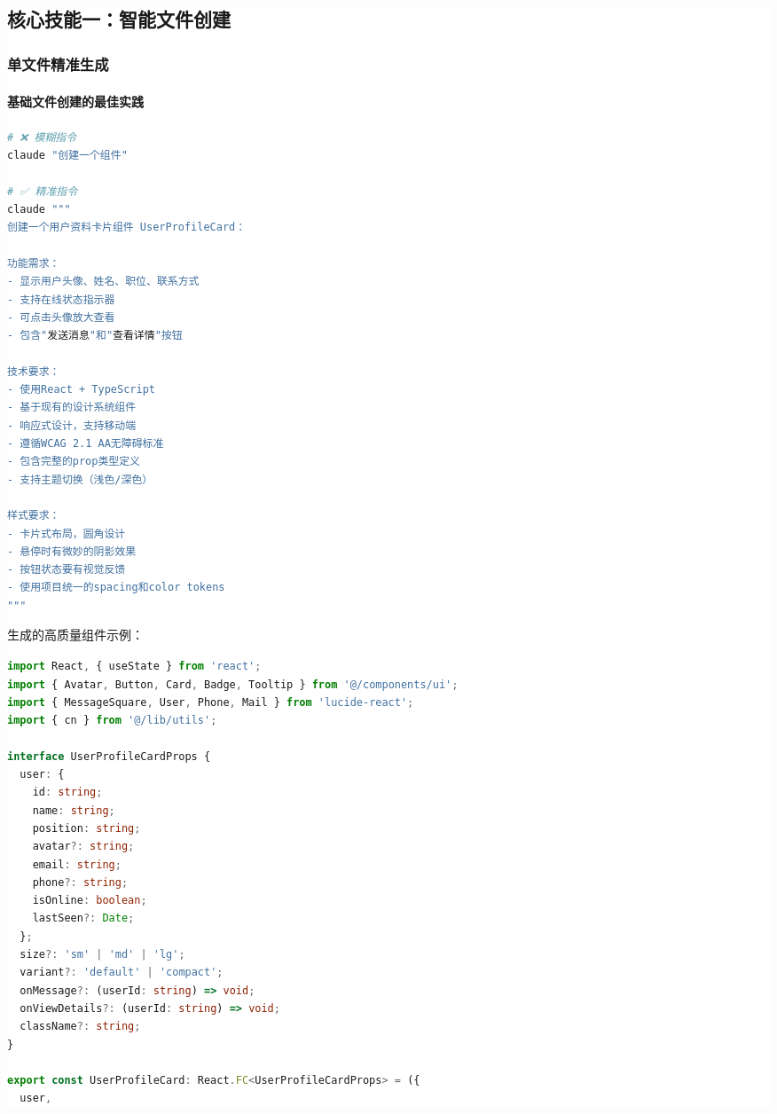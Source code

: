 ## 核心技能一：智能文件创建

### 单文件精准生成

#### 基础文件创建的最佳实践

```bash
# ❌ 模糊指令
claude "创建一个组件"

# ✅ 精准指令
claude """
创建一个用户资料卡片组件 UserProfileCard：

功能需求：
- 显示用户头像、姓名、职位、联系方式
- 支持在线状态指示器
- 可点击头像放大查看
- 包含"发送消息"和"查看详情"按钮

技术要求：
- 使用React + TypeScript
- 基于现有的设计系统组件
- 响应式设计，支持移动端
- 遵循WCAG 2.1 AA无障碍标准
- 包含完整的prop类型定义
- 支持主题切换（浅色/深色）

样式要求：
- 卡片式布局，圆角设计
- 悬停时有微妙的阴影效果
- 按钮状态要有视觉反馈
- 使用项目统一的spacing和color tokens
"""
```

生成的高质量组件示例：

```typescript
import React, { useState } from 'react';
import { Avatar, Button, Card, Badge, Tooltip } from '@/components/ui';
import { MessageSquare, User, Phone, Mail } from 'lucide-react';
import { cn } from '@/lib/utils';

interface UserProfileCardProps {
  user: {
    id: string;
    name: string;
    position: string;
    avatar?: string;
    email: string;
    phone?: string;
    isOnline: boolean;
    lastSeen?: Date;
  };
  size?: 'sm' | 'md' | 'lg';
  variant?: 'default' | 'compact';
  onMessage?: (userId: string) => void;
  onViewDetails?: (userId: string) => void;
  className?: string;
}

export const UserProfileCard: React.FC<UserProfileCardProps> = ({
  user,
```